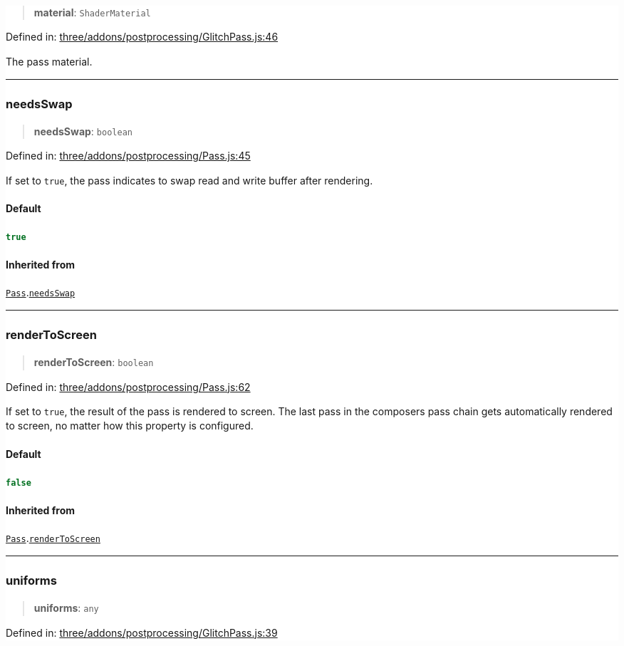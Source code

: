 > **material**: `ShaderMaterial`

Defined in: [three/addons/postprocessing/GlitchPass.js:46](https://github.com/DefinitelyMaybe/three-i18n/blob/fa57b79433d1c349ffb23a78727299c8d4190136/three/addons/postprocessing/GlitchPass.js#L46)

The pass material.

***

### needsSwap

> **needsSwap**: `boolean`

Defined in: [three/addons/postprocessing/Pass.js:45](https://github.com/DefinitelyMaybe/three-i18n/blob/fa57b79433d1c349ffb23a78727299c8d4190136/three/addons/postprocessing/Pass.js#L45)

If set to `true`, the pass indicates to swap read and write buffer after rendering.

#### Default

```ts
true
```

#### Inherited from

[`Pass`](/addons/classes/pass/).[`needsSwap`](/addons/classes/pass/#needsswap)

***

### renderToScreen

> **renderToScreen**: `boolean`

Defined in: [three/addons/postprocessing/Pass.js:62](https://github.com/DefinitelyMaybe/three-i18n/blob/fa57b79433d1c349ffb23a78727299c8d4190136/three/addons/postprocessing/Pass.js#L62)

If set to `true`, the result of the pass is rendered to screen. The last pass in the composers
pass chain gets automatically rendered to screen, no matter how this property is configured.

#### Default

```ts
false
```

#### Inherited from

[`Pass`](/addons/classes/pass/).[`renderToScreen`](/addons/classes/pass/#rendertoscreen)

***

### uniforms

> **uniforms**: `any`

Defined in: [three/addons/postprocessing/GlitchPass.js:39](https://github.com/DefinitelyMaybe/three-i18n/blob/fa57b79433d1c349ffb23a78727299c8d4190136/three/addons/postprocessing/GlitchPass.js#L39)
